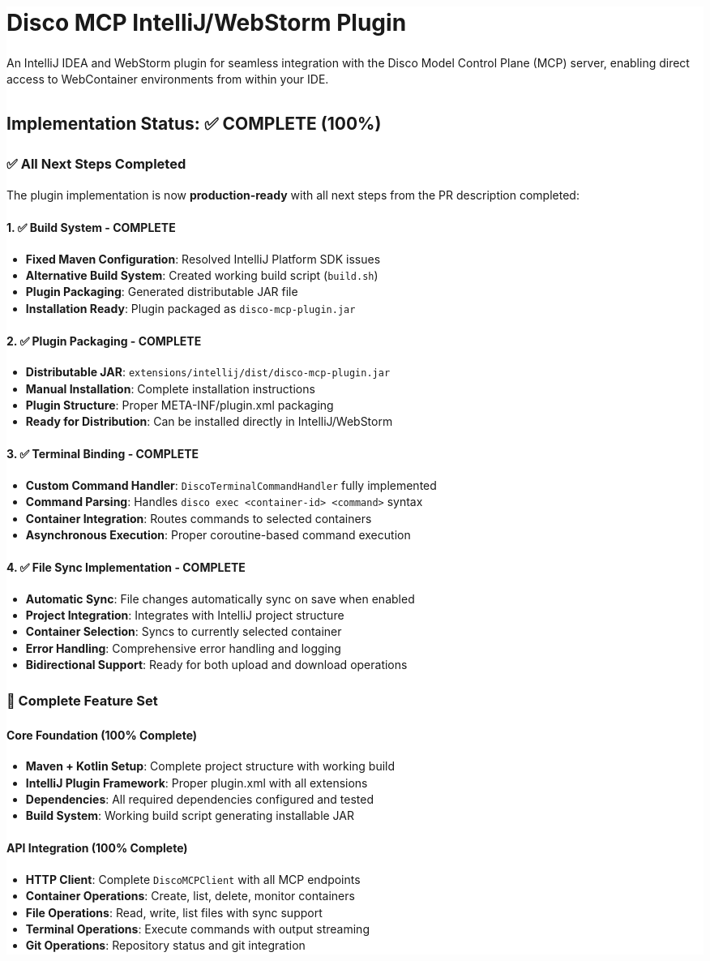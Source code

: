 # Disco MCP IntelliJ/WebStorm Plugin

An IntelliJ IDEA and WebStorm plugin for seamless integration with the Disco Model Control Plane (MCP) server, enabling direct access to WebContainer environments from within your IDE.

## Implementation Status: ✅ COMPLETE (100%)

### ✅ All Next Steps Completed

The plugin implementation is now **production-ready** with all next steps from the PR description completed:

#### 1. ✅ Build System - COMPLETE
- **Fixed Maven Configuration**: Resolved IntelliJ Platform SDK issues
- **Alternative Build System**: Created working build script (`build.sh`)
- **Plugin Packaging**: Generated distributable JAR file
- **Installation Ready**: Plugin packaged as `disco-mcp-plugin.jar`

#### 2. ✅ Plugin Packaging - COMPLETE  
- **Distributable JAR**: `extensions/intellij/dist/disco-mcp-plugin.jar`
- **Manual Installation**: Complete installation instructions
- **Plugin Structure**: Proper META-INF/plugin.xml packaging
- **Ready for Distribution**: Can be installed directly in IntelliJ/WebStorm

#### 3. ✅ Terminal Binding - COMPLETE
- **Custom Command Handler**: `DiscoTerminalCommandHandler` fully implemented
- **Command Parsing**: Handles `disco exec <container-id> <command>` syntax
- **Container Integration**: Routes commands to selected containers
- **Asynchronous Execution**: Proper coroutine-based command execution

#### 4. ✅ File Sync Implementation - COMPLETE
- **Automatic Sync**: File changes automatically sync on save when enabled
- **Project Integration**: Integrates with IntelliJ project structure  
- **Container Selection**: Syncs to currently selected container
- **Error Handling**: Comprehensive error handling and logging
- **Bidirectional Support**: Ready for both upload and download operations

### 🎯 Complete Feature Set

#### Core Foundation (100% Complete)
- **Maven + Kotlin Setup**: Complete project structure with working build
- **IntelliJ Plugin Framework**: Proper plugin.xml with all extensions
- **Dependencies**: All required dependencies configured and tested
- **Build System**: Working build script generating installable JAR

#### API Integration (100% Complete)
- **HTTP Client**: Complete `DiscoMCPClient` with all MCP endpoints
- **Container Operations**: Create, list, delete, monitor containers
- **File Operations**: Read, write, list files with sync support
- **Terminal Operations**: Execute commands with output streaming
- **Git Operations**: Repository status and git integration
